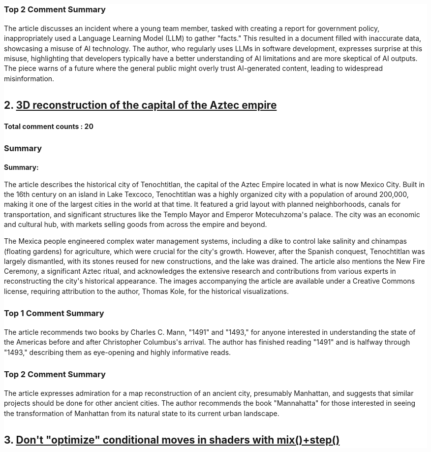 ### Top 2 Comment Summary

 The article discusses an incident where a young team member, tasked with creating a report for government policy, inappropriately used a Language Learning Model (LLM) to gather "facts." This resulted in a document filled with inaccurate data, showcasing a misuse of AI technology. The author, who regularly uses LLMs in software development, expresses surprise at this misuse, highlighting that developers typically have a better understanding of AI limitations and are more skeptical of AI outputs. The piece warns of a future where the general public might overly trust AI-generated content, leading to widespread misinformation.

## 2. [3D reconstruction of the capital of the Aztec empire](https://news.ycombinator.com/item?id=42950059)

**Total comment counts : 20**

### Summary

 **Summary:**

The article describes the historical city of Tenochtitlan, the capital of the Aztec Empire located in what is now Mexico City. Built in the 16th century on an island in Lake Texcoco, Tenochtitlan was a highly organized city with a population of around 200,000, making it one of the largest cities in the world at that time. It featured a grid layout with planned neighborhoods, canals for transportation, and significant structures like the Templo Mayor and Emperor Motecuhzoma's palace. The city was an economic and cultural hub, with markets selling goods from across the empire and beyond. 

The Mexica people engineered complex water management systems, including a dike to control lake salinity and chinampas (floating gardens) for agriculture, which were crucial for the city's growth. However, after the Spanish conquest, Tenochtitlan was largely dismantled, with its stones reused for new constructions, and the lake was drained. The article also mentions the New Fire Ceremony, a significant Aztec ritual, and acknowledges the extensive research and contributions from various experts in reconstructing the city's historical appearance. The images accompanying the article are available under a Creative Commons license, requiring attribution to the author, Thomas Kole, for the historical visualizations.

### Top 1 Comment Summary

 The article recommends two books by Charles C. Mann, "1491" and "1493," for anyone interested in understanding the state of the Americas before and after Christopher Columbus's arrival. The author has finished reading "1491" and is halfway through "1493," describing them as eye-opening and highly informative reads.

### Top 2 Comment Summary

 The article expresses admiration for a map reconstruction of an ancient city, presumably Manhattan, and suggests that similar projects should be done for other ancient cities. The author recommends the book "Mannahatta" for those interested in seeing the transformation of Manhattan from its natural state to its current urban landscape.

## 3. [Don't "optimize" conditional moves in shaders with mix()+step()](https://news.ycombinator.com/item?id=42990324)
